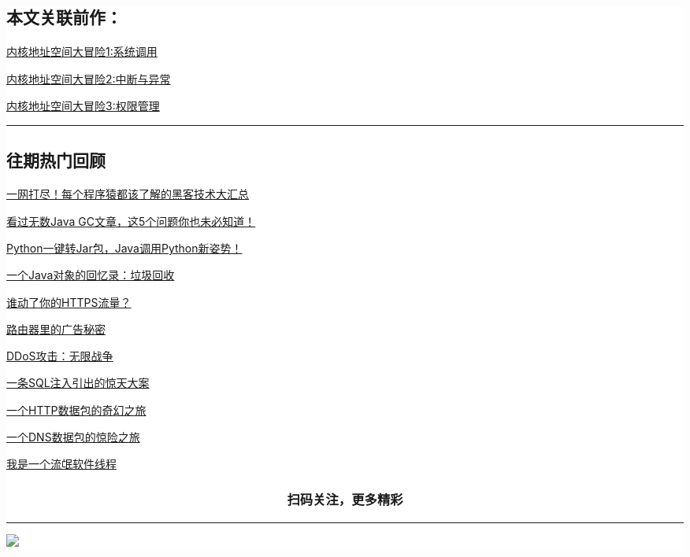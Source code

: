 
## 本文关联前作：

[内核地址空间大冒险1:系统调用](https://mp.weixin.qq.com/s/esc9gWg42vyPkT58HCKNgg)

[内核地址空间大冒险2:中断与异常](https://mp.weixin.qq.com/s/0b5e1_vwyvw8WOOHbVcQyQ)

[内核地址空间大冒险3:权限管理](https://mp.weixin.qq.com/s/WkQ5mVZrF7V2GrU-rsPOdQ)

---


## 往期热门回顾

[一网打尽！每个程序猿都该了解的黑客技术大汇总](https://mp.weixin.qq.com/s/V7wBdl-5W4ehTAnACQFjGQ)

[看过无数Java GC文章，这5个问题你也未必知道！](https://mp.weixin.qq.com/s/Bb2ugXYPR6r11QaGKbNBSw)

[Python一键转Jar包，Java调用Python新姿势！](https://mp.weixin.qq.com/s/BEYQF305cWAOIwK2DtvyfQ)
 
[一个Java对象的回忆录：垃圾回收](https://mp.weixin.qq.com/s/xp2S4_3UQTZ0TOIlVqM8uw)
 
[谁动了你的HTTPS流量？](https://mp.weixin.qq.com/s/lxpHhHVIh6DktoHzrRLaKA)
 
[路由器里的广告秘密](https://mp.weixin.qq.com/s/7gM31s4-hTJTprJnxsHgEA)
 
[DDoS攻击：无限战争](https://mp.weixin.qq.com/s/JTr1-5nPtseAYXfvJdamVg)
 
[一条SQL注入引出的惊天大案](https://mp.weixin.qq.com/s/lerhjpAEdp4RiwsmetyqPg)
 
[一个HTTP数据包的奇幻之旅](https://mp.weixin.qq.com/s/suzicCzb2g5b8NN71S5Ngw)
 
[一个DNS数据包的惊险之旅](https://mp.weixin.qq.com/s/_TOFIPGIeMHhVxIVToxmiQ)
 
[我是一个流氓软件线程](https://mp.weixin.qq.com/s/-ggUa3aWkjjHjr9VwQL9TQ)
 
### <center>扫码关注，更多精彩</center>
---
![](https://imgkr.cn-bj.ufileos.com/5de7751a-9e38-4718-994a-6136f7804ae5.png)
